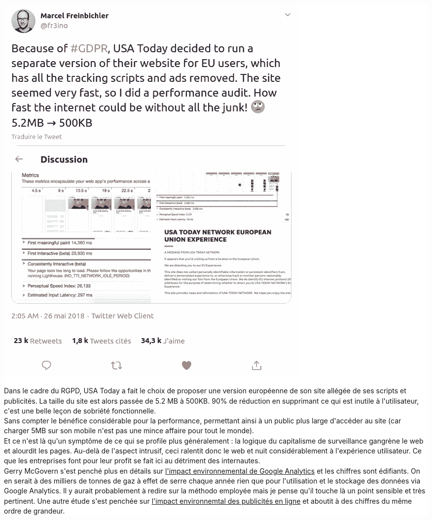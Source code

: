 ![GPRD && USAToday](/assets/usatoday-min.png)

Dans le cadre du RGPD, USA Today a fait le choix de proposer une version européenne de son site allégée de ses scripts et publicités. La taille du site est alors passée de 5.2 MB à 500KB. 90% de réduction en supprimant ce qui est inutile à l'utilisateur, c'est une belle leçon de sobriété fonctionnelle.  
Sans compter le bénéfice considérable pour la performance, permettant ainsi à un public plus large d'accéder au site (car charger 5MB sur son mobile n'est pas une mince affaire pour tout le monde).   
Et ce n'est là qu'un symptôme de ce qui se profile plus généralement : la logique du capitalisme de surveillance gangrène le web et alourdit les pages. Au-delà de l'aspect intrusif, ceci ralentit donc le web et nuit considérablement à l'expérience utilisateur. Ce que les entreprises font pour leur profit se fait  ici au détriment des internautes.   
Gerry McGovern s'est penché plus en détails sur [l'impact environnemental de Google Analytics](https://gerrymcgovern.com/calculating-the-pollution-cost-of-website-analytics-part-1/) et les chiffres sont édifiants. On en serait à des milliers de tonnes de gaz à effet de serre chaque année rien que pour l'utilisation et le stockage des données via Google Analytics. Il y aurait probablement à redire sur la méthodo employée mais je pense qu'il touche là un point sensible et très pertinent. Une autre étude s'est penchée sur [l'impact environnemtal des publicités en ligne](https://www.sciencedirect.com/science/article/pii/S0195925517303505) et aboutit à des chiffres du même ordre de grandeur.   